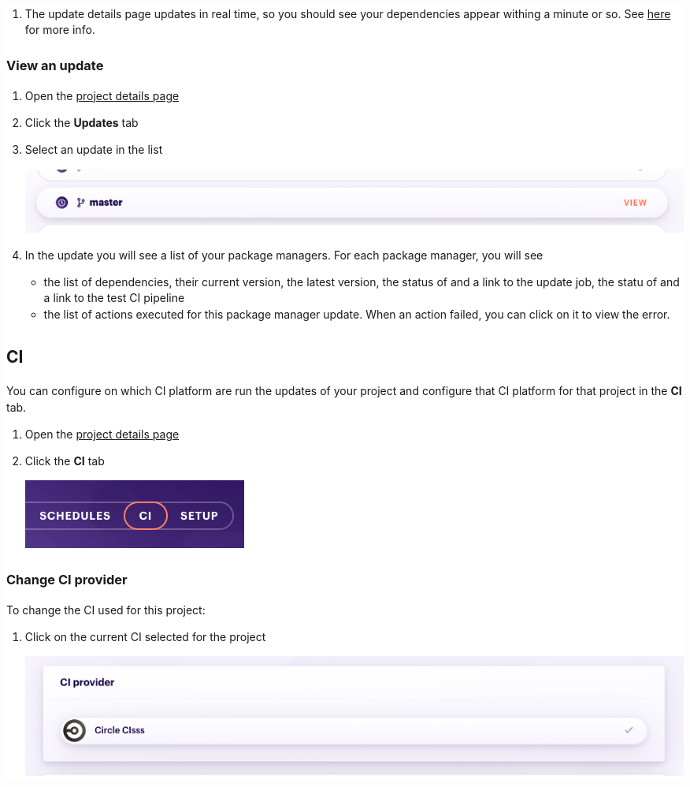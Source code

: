 1. The update details page updates in real time, so you should see your dependencies appear withing a minute or so. See [here](#view-an-update) for more info.

### View an update

1. Open the [project details page](#project-details-page)
1. Click the **Updates** tab
1. Select an update in the list

    ![](../../../images/projects/select-update.png)
    
1. In the update you will see a list of your package managers. For each package manager, you will see
    - the list of dependencies, their current version, the latest version, the status of and a link to the update job, the statu of and a link to the test CI pipeline
    - the list of actions executed for this package manager update. When an action failed, you can click on it to view the error.
    
## CI

You can configure on which CI platform are run the updates of your project and configure that CI platform for that project in the **CI** tab.

1. Open the [project details page](#project-details-page)
1. Click the **CI** tab

    ![](../../../images/projects/ci-tab.png)

### Change CI provider

To change the CI used for this project:

1. Click on the current CI selected for the project

    ![](../../../images/projects/change-ci.png)
